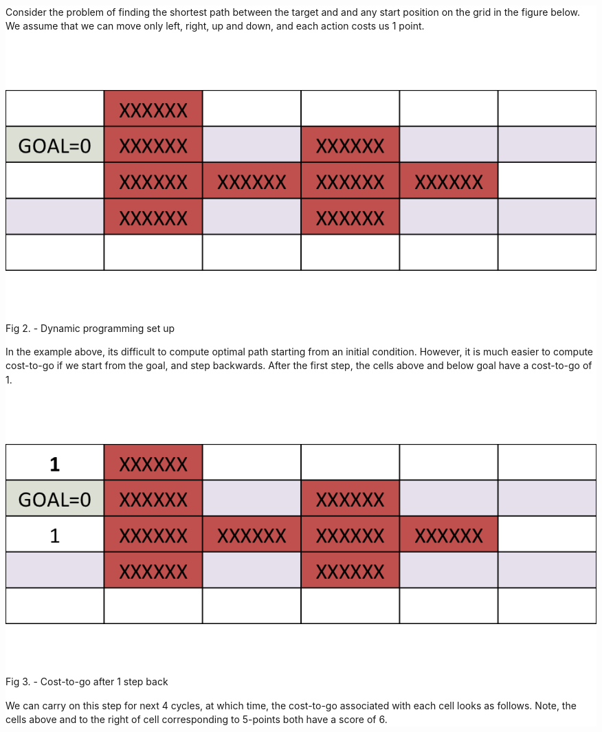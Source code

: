 Consider the problem of finding the shortest path between the target and and any start position on the grid in the figure below. We assume that we can move only left, right, up and down, and each action costs us 1 point. 


<div class='fig figcenter fighighlight'>
  <img src="images/DynProg_Problem.png",width=400, height=400>
<figcaption> Fig 2. - Dynamic programming set up </figcaption>
</div>


In the example above, its difficult to compute optimal path starting from an initial condition. However, it is much easier to compute cost-to-go if we start from the goal, and step backwards. After the first step, the cells above and below goal have a cost-to-go of 1. 

<div class='fig figcenter fighighlight'>
  <img src="images/DynProg_Problem1.png",width=400, height=400>
<figcaption> Fig 3. - Cost-to-go after 1 step back </figcaption>
</div>





We can carry on this step for next 4 cycles, at which time, the cost-to-go associated with each cell looks as follows. Note, the cells above and to the right of cell corresponding to 5-points both have a score of 6. 

<figure>